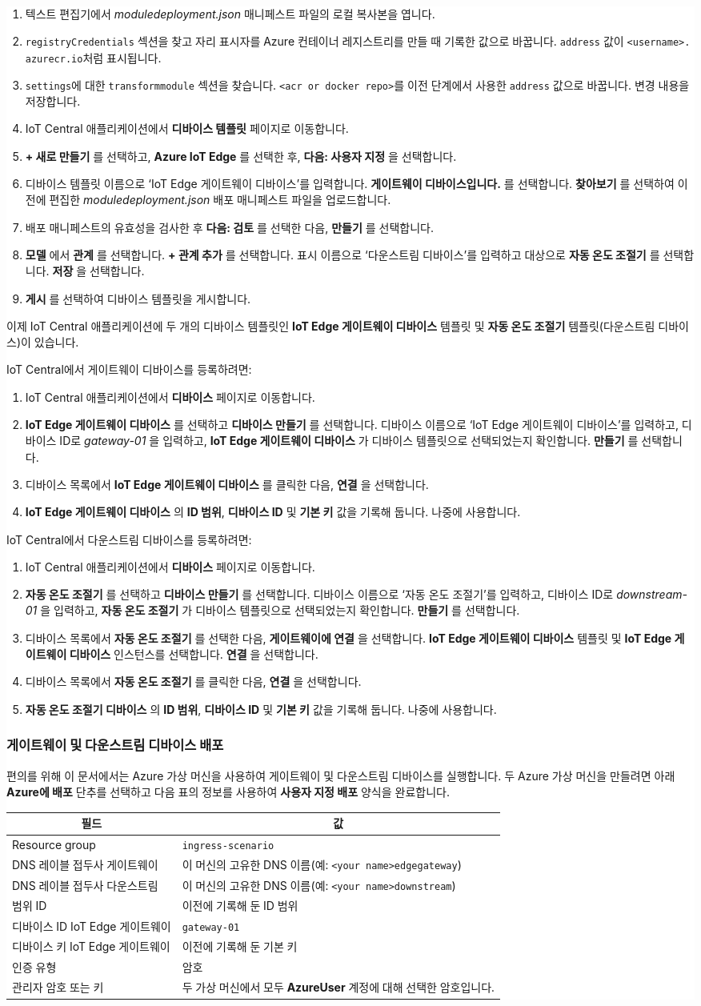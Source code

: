 1. 텍스트 편집기에서 *moduledeployment.json* 매니페스트 파일의 로컬 복사본을 엽니다.

1. `registryCredentials` 섹션을 찾고 자리 표시자를 Azure 컨테이너 레지스트리를 만들 때 기록한 값으로 바꿉니다. `address` 값이 `<username>.azurecr.io`처럼 표시됩니다.

1. `settings`에 대한 `transformmodule` 섹션을 찾습니다. `<acr or docker repo>`를 이전 단계에서 사용한 `address` 값으로 바꿉니다. 변경 내용을 저장합니다.

1. IoT Central 애플리케이션에서 **디바이스 템플릿** 페이지로 이동합니다.

1. **+ 새로 만들기** 를 선택하고, **Azure IoT Edge** 를 선택한 후, **다음: 사용자 지정** 을 선택합니다.

1. 디바이스 템플릿 이름으로 ‘IoT Edge 게이트웨이 디바이스’를 입력합니다. **게이트웨이 디바이스입니다.** 를 선택합니다. **찾아보기** 를 선택하여 이전에 편집한 *moduledeployment.json* 배포 매니페스트 파일을 업로드합니다.

1. 배포 매니페스트의 유효성을 검사한 후 **다음: 검토** 를 선택한 다음, **만들기** 를 선택합니다.

1. **모델** 에서 **관계** 를 선택합니다. **+ 관계 추가** 를 선택합니다. 표시 이름으로 ‘다운스트림 디바이스’를 입력하고 대상으로 **자동 온도 조절기** 를 선택합니다. **저장** 을 선택합니다.

1. **게시** 를 선택하여 디바이스 템플릿을 게시합니다.

이제 IoT Central 애플리케이션에 두 개의 디바이스 템플릿인 **IoT Edge 게이트웨이 디바이스** 템플릿 및 **자동 온도 조절기** 템플릿(다운스트림 디바이스)이 있습니다.

IoT Central에서 게이트웨이 디바이스를 등록하려면:

1. IoT Central 애플리케이션에서 **디바이스** 페이지로 이동합니다.

1. **IoT Edge 게이트웨이 디바이스** 를 선택하고 **디바이스 만들기** 를 선택합니다. 디바이스 이름으로 ‘IoT Edge 게이트웨이 디바이스’를 입력하고, 디바이스 ID로 *gateway-01* 을 입력하고, **IoT Edge 게이트웨이 디바이스** 가 디바이스 템플릿으로 선택되었는지 확인합니다. **만들기** 를 선택합니다.

1. 디바이스 목록에서 **IoT Edge 게이트웨이 디바이스** 를 클릭한 다음, **연결** 을 선택합니다.

1. **IoT Edge 게이트웨이 디바이스** 의 **ID 범위**, **디바이스 ID** 및 **기본 키** 값을 기록해 둡니다. 나중에 사용합니다.

IoT Central에서 다운스트림 디바이스를 등록하려면:

1. IoT Central 애플리케이션에서 **디바이스** 페이지로 이동합니다.

1. **자동 온도 조절기** 를 선택하고 **디바이스 만들기** 를 선택합니다. 디바이스 이름으로 ‘자동 온도 조절기’를 입력하고, 디바이스 ID로 *downstream-01* 을 입력하고, **자동 온도 조절기** 가 디바이스 템플릿으로 선택되었는지 확인합니다. **만들기** 를 선택합니다.

1. 디바이스 목록에서 **자동 온도 조절기** 를 선택한 다음, **게이트웨이에 연결** 을 선택합니다. **IoT Edge 게이트웨이 디바이스** 템플릿 및 **IoT Edge 게이트웨이 디바이스** 인스턴스를 선택합니다. **연결** 을 선택합니다.

1. 디바이스 목록에서 **자동 온도 조절기** 를 클릭한 다음, **연결** 을 선택합니다.

1. **자동 온도 조절기 디바이스** 의 **ID 범위**, **디바이스 ID** 및 **기본 키** 값을 기록해 둡니다. 나중에 사용합니다.

### <a name="deploy-the-gateway-and-downstream-devices"></a>게이트웨이 및 다운스트림 디바이스 배포

편의를 위해 이 문서에서는 Azure 가상 머신을 사용하여 게이트웨이 및 다운스트림 디바이스를 실행합니다. 두 Azure 가상 머신을 만들려면 아래 **Azure에 배포** 단추를 선택하고 다음 표의 정보를 사용하여 **사용자 지정 배포** 양식을 완료합니다.

| 필드 | 값 |
| ----- | ----- |
| Resource group | `ingress-scenario` |
| DNS 레이블 접두사 게이트웨이 | 이 머신의 고유한 DNS 이름(예: `<your name>edgegateway`) |
| DNS 레이블 접두사 다운스트림 | 이 머신의 고유한 DNS 이름(예: `<your name>downstream`) |
| 범위 ID | 이전에 기록해 둔 ID 범위 |
| 디바이스 ID IoT Edge 게이트웨이 | `gateway-01` |
| 디바이스 키 IoT Edge 게이트웨이 | 이전에 기록해 둔 기본 키 |
| 인증 유형 | 암호 |
| 관리자 암호 또는 키 | 두 가상 머신에서 모두 **AzureUser** 계정에 대해 선택한 암호입니다. |
